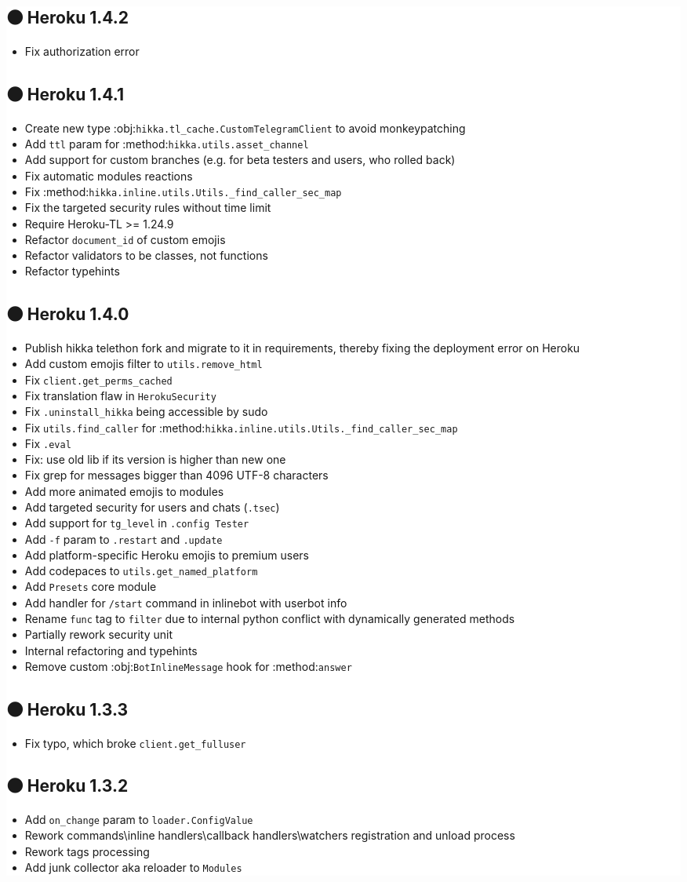 ## 🌑 Heroku 1.4.2

- Fix authorization error

## 🌑 Heroku 1.4.1

- Create new type :obj:`hikka.tl_cache.CustomTelegramClient` to avoid monkeypatching
- Add `ttl` param for :method:`hikka.utils.asset_channel`
- Add support for custom branches (e.g. for beta testers and users, who rolled back)
- Fix automatic modules reactions
- Fix :method:`hikka.inline.utils.Utils._find_caller_sec_map`
- Fix the targeted security rules without time limit
- Require Heroku-TL >= 1.24.9
- Refactor `document_id` of custom emojis
- Refactor validators to be classes, not functions
- Refactor typehints

## 🌑 Heroku 1.4.0

- Publish hikka telethon fork and migrate to it in requirements, thereby fixing the deployment error on Heroku
- Add custom emojis filter to `utils.remove_html`
- Fix `client.get_perms_cached`
- Fix translation flaw in `HerokuSecurity`
- Fix `.uninstall_hikka` being accessible by sudo
- Fix `utils.find_caller` for :method:`hikka.inline.utils.Utils._find_caller_sec_map`
- Fix `.eval`
- Fix: use old lib if its version is higher than new one
- Fix grep for messages bigger than 4096 UTF-8 characters
- Add more animated emojis to modules
- Add targeted security for users and chats (`.tsec`)
- Add support for `tg_level` in `.config Tester`
- Add `-f` param to `.restart` and `.update`
- Add platform-specific Heroku emojis to premium users
- Add codepaces to `utils.get_named_platform`
- Add `Presets` core module
- Add handler for `/start` command in inlinebot with userbot info
- Rename `func` tag to `filter` due to internal python conflict with dynamically generated methods
- Partially rework security unit
- Internal refactoring and typehints
- Remove custom :obj:`BotInlineMessage` hook for :method:`answer`

## 🌑 Heroku 1.3.3

- Fix typo, which broke `client.get_fulluser`

## 🌑 Heroku 1.3.2

- Add `on_change` param to `loader.ConfigValue`
- Rework commands\inline handlers\callback handlers\watchers registration and unload process
- Rework tags processing
- Add junk collector aka reloader to `Modules`
